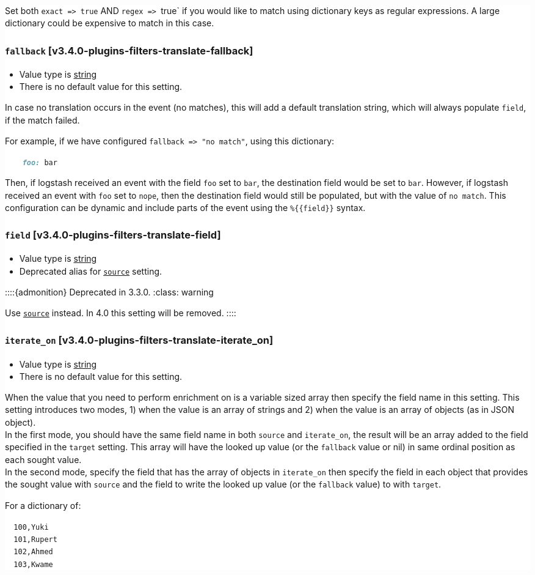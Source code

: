 Set both `exact => true` AND `regex => `true` if you would like to match using dictionary keys as regular expressions. A large dictionary could be expensive to match in this case.


### `fallback` [v3.4.0-plugins-filters-translate-fallback]

* Value type is [string](logstash://reference/configuration-file-structure.md#string)
* There is no default value for this setting.

In case no translation occurs in the event (no matches), this will add a default translation string, which will always populate `field`, if the match failed.

For example, if we have configured `fallback => "no match"`, using this dictionary:

```ruby
    foo: bar
```

Then, if logstash received an event with the field `foo` set to `bar`, the destination field would be set to `bar`. However, if logstash received an event with `foo` set to `nope`, then the destination field would still be populated, but with the value of `no match`. This configuration can be dynamic and include parts of the event using the `%{{field}}` syntax.


### `field` [v3.4.0-plugins-filters-translate-field]

* Value type is [string](logstash://reference/configuration-file-structure.md#string)
* Deprecated alias for [`source`](v3-4-0-plugins-filters-translate.md#v3.4.0-plugins-filters-translate-source) setting.

::::{admonition} Deprecated in 3.3.0.
:class: warning

Use [`source`](v3-4-0-plugins-filters-translate.md#v3.4.0-plugins-filters-translate-source) instead. In 4.0 this setting will be removed.
::::



### `iterate_on` [v3.4.0-plugins-filters-translate-iterate_on]

* Value type is [string](logstash://reference/configuration-file-structure.md#string)
* There is no default value for this setting.

When the value that you need to perform enrichment on is a variable sized array then specify the field name in this setting. This setting introduces two modes, 1) when the value is an array of strings and 2) when the value is an array of objects (as in JSON object).<br> In the first mode, you should have the same field name in both `source` and `iterate_on`, the result will be an array added to the field specified in the `target` setting. This array will have the looked up value (or the `fallback` value or nil) in same ordinal position as each sought value.<br> In the second mode, specify the field that has the array of objects in `iterate_on` then specify the field in each object that provides the sought value with `source` and the field to write the looked up value (or the `fallback` value) to with `target`.

For a dictionary of:

```text
  100,Yuki
  101,Rupert
  102,Ahmed
  103,Kwame
```
